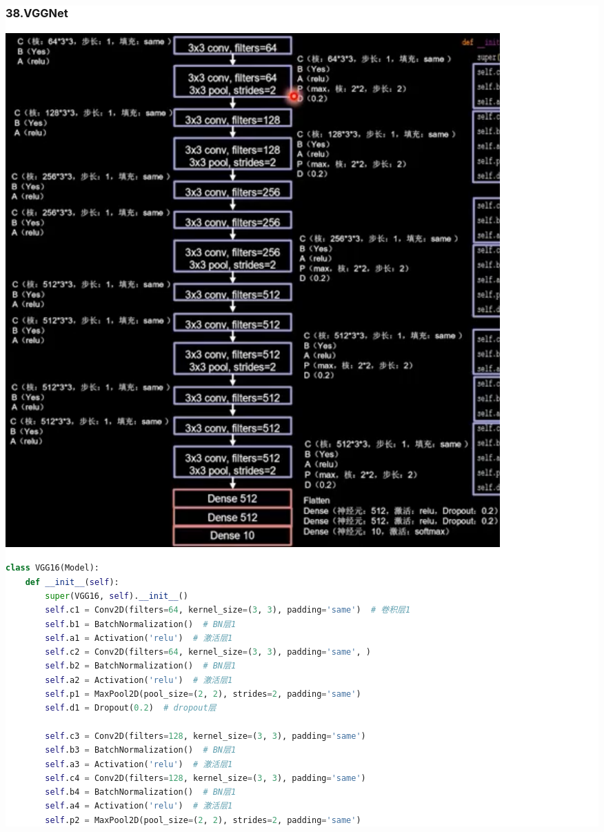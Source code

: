 

### 38.VGGNet

![image-20200529220511738](tensorflow.assets/image-20200529220511738.png)



```python
class VGG16(Model):
    def __init__(self):
        super(VGG16, self).__init__()
        self.c1 = Conv2D(filters=64, kernel_size=(3, 3), padding='same')  # 卷积层1
        self.b1 = BatchNormalization()  # BN层1
        self.a1 = Activation('relu')  # 激活层1
        self.c2 = Conv2D(filters=64, kernel_size=(3, 3), padding='same', )
        self.b2 = BatchNormalization()  # BN层1
        self.a2 = Activation('relu')  # 激活层1
        self.p1 = MaxPool2D(pool_size=(2, 2), strides=2, padding='same')
        self.d1 = Dropout(0.2)  # dropout层

        self.c3 = Conv2D(filters=128, kernel_size=(3, 3), padding='same')
        self.b3 = BatchNormalization()  # BN层1
        self.a3 = Activation('relu')  # 激活层1
        self.c4 = Conv2D(filters=128, kernel_size=(3, 3), padding='same')
        self.b4 = BatchNormalization()  # BN层1
        self.a4 = Activation('relu')  # 激活层1
        self.p2 = MaxPool2D(pool_size=(2, 2), strides=2, padding='same')
```